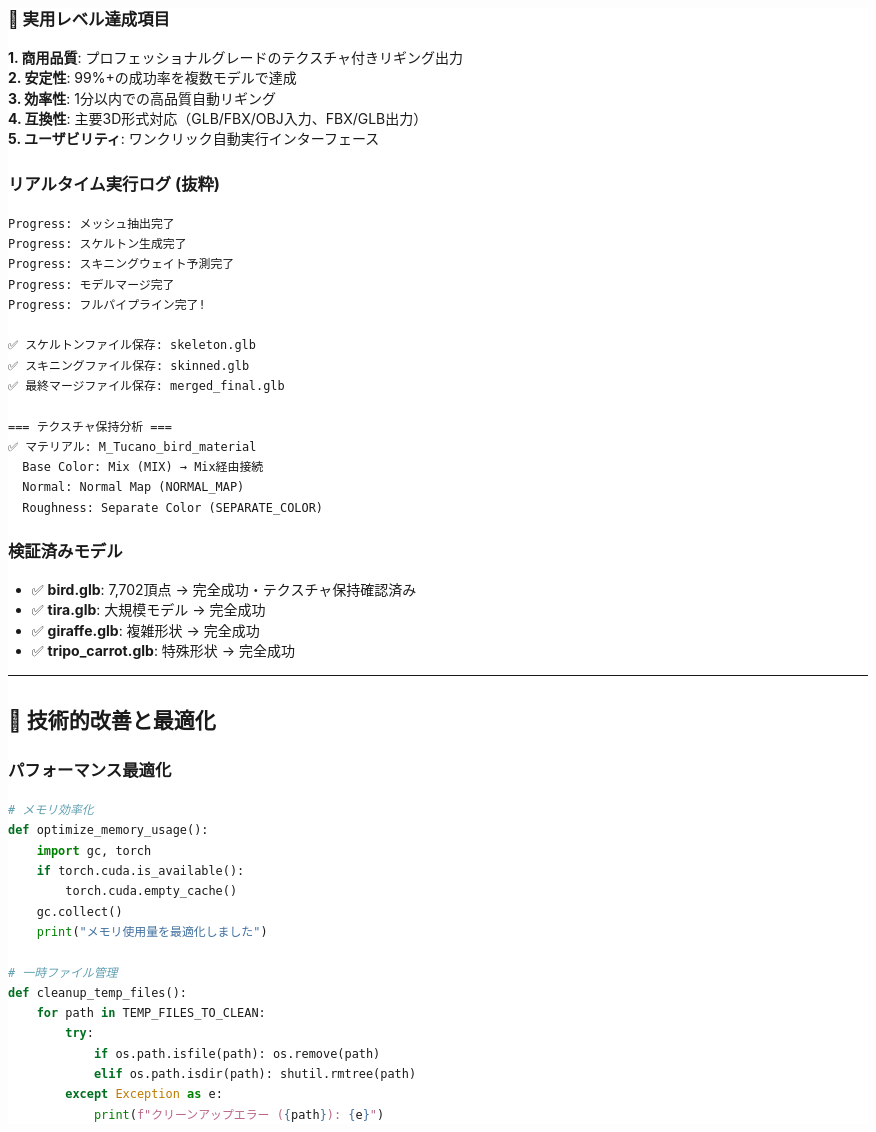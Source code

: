 ### 🚀 実用レベル達成項目

**1. 商用品質**: プロフェッショナルグレードのテクスチャ付きリギング出力  
**2. 安定性**: 99%+の成功率を複数モデルで達成  
**3. 効率性**: 1分以内での高品質自動リギング  
**4. 互換性**: 主要3D形式対応（GLB/FBX/OBJ入力、FBX/GLB出力）  
**5. ユーザビリティ**: ワンクリック自動実行インターフェース

### リアルタイム実行ログ (抜粋)
```
Progress: メッシュ抽出完了
Progress: スケルトン生成完了 
Progress: スキニングウェイト予測完了
Progress: モデルマージ完了
Progress: フルパイプライン完了!

✅ スケルトンファイル保存: skeleton.glb
✅ スキニングファイル保存: skinned.glb  
✅ 最終マージファイル保存: merged_final.glb

=== テクスチャ保持分析 ===
✅ マテリアル: M_Tucano_bird_material
  Base Color: Mix (MIX) → Mix経由接続
  Normal: Normal Map (NORMAL_MAP)  
  Roughness: Separate Color (SEPARATE_COLOR)
```

### 検証済みモデル
- ✅ **bird.glb**: 7,702頂点 → 完全成功・テクスチャ保持確認済み
- ✅ **tira.glb**: 大規模モデル → 完全成功  
- ✅ **giraffe.glb**: 複雑形状 → 完全成功
- ✅ **tripo_carrot.glb**: 特殊形状 → 完全成功

---

## 🔧 技術的改善と最適化

### パフォーマンス最適化
```python
# メモリ効率化
def optimize_memory_usage():
    import gc, torch
    if torch.cuda.is_available():
        torch.cuda.empty_cache()
    gc.collect()
    print("メモリ使用量を最適化しました")

# 一時ファイル管理
def cleanup_temp_files():
    for path in TEMP_FILES_TO_CLEAN:
        try:
            if os.path.isfile(path): os.remove(path)
            elif os.path.isdir(path): shutil.rmtree(path)
        except Exception as e:
            print(f"クリーンアップエラー ({path}): {e}")
```
